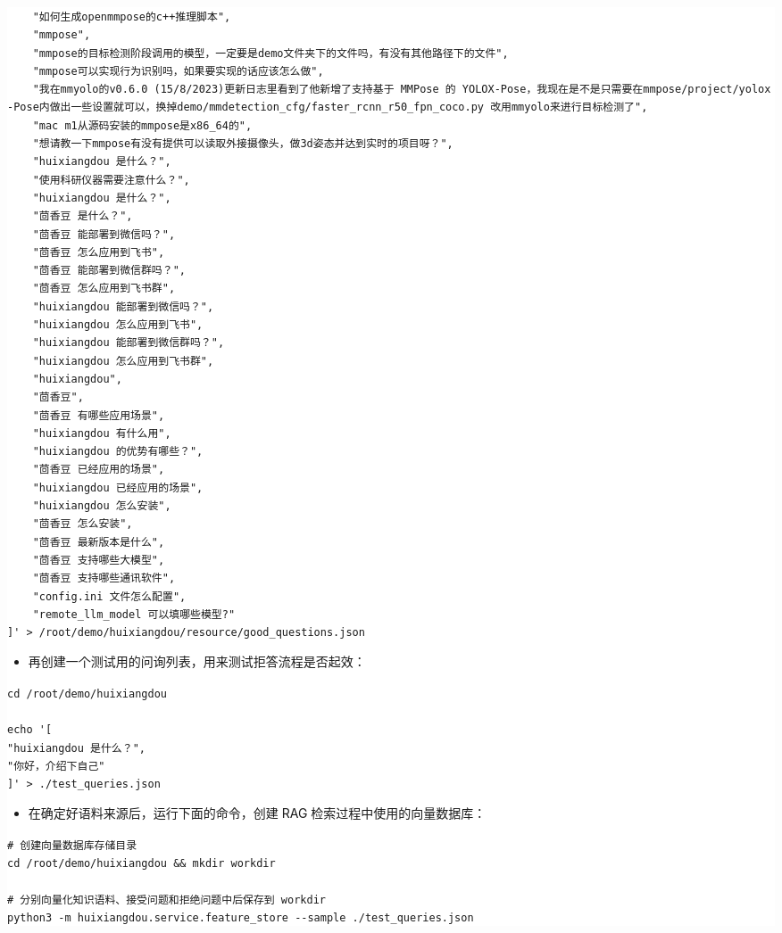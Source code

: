 ```
    "如何生成openmmpose的c++推理脚本",
    "mmpose",
    "mmpose的目标检测阶段调用的模型，一定要是demo文件夹下的文件吗，有没有其他路径下的文件",
    "mmpose可以实现行为识别吗，如果要实现的话应该怎么做",
    "我在mmyolo的v0.6.0 (15/8/2023)更新日志里看到了他新增了支持基于 MMPose 的 YOLOX-Pose，我现在是不是只需要在mmpose/project/yolox-Pose内做出一些设置就可以，换掉demo/mmdetection_cfg/faster_rcnn_r50_fpn_coco.py 改用mmyolo来进行目标检测了",
    "mac m1从源码安装的mmpose是x86_64的",
    "想请教一下mmpose有没有提供可以读取外接摄像头，做3d姿态并达到实时的项目呀？",
    "huixiangdou 是什么？",
    "使用科研仪器需要注意什么？",
    "huixiangdou 是什么？",
    "茴香豆 是什么？",
    "茴香豆 能部署到微信吗？",
    "茴香豆 怎么应用到飞书",
    "茴香豆 能部署到微信群吗？",
    "茴香豆 怎么应用到飞书群",
    "huixiangdou 能部署到微信吗？",
    "huixiangdou 怎么应用到飞书",
    "huixiangdou 能部署到微信群吗？",
    "huixiangdou 怎么应用到飞书群",
    "huixiangdou",
    "茴香豆",
    "茴香豆 有哪些应用场景",
    "huixiangdou 有什么用",
    "huixiangdou 的优势有哪些？",
    "茴香豆 已经应用的场景",
    "huixiangdou 已经应用的场景",
    "huixiangdou 怎么安装",
    "茴香豆 怎么安装",
    "茴香豆 最新版本是什么",
    "茴香豆 支持哪些大模型",
    "茴香豆 支持哪些通讯软件",
    "config.ini 文件怎么配置",
    "remote_llm_model 可以填哪些模型?"
]' > /root/demo/huixiangdou/resource/good_questions.json

```

- 再创建一个测试用的问询列表，用来测试拒答流程是否起效：

```
cd /root/demo/huixiangdou

echo '[
"huixiangdou 是什么？",
"你好，介绍下自己"
]' > ./test_queries.json

```

- 在确定好语料来源后，运行下面的命令，创建 RAG 检索过程中使用的向量数据库：

```
# 创建向量数据库存储目录
cd /root/demo/huixiangdou && mkdir workdir 

# 分别向量化知识语料、接受问题和拒绝问题中后保存到 workdir
python3 -m huixiangdou.service.feature_store --sample ./test_queries.json
```
